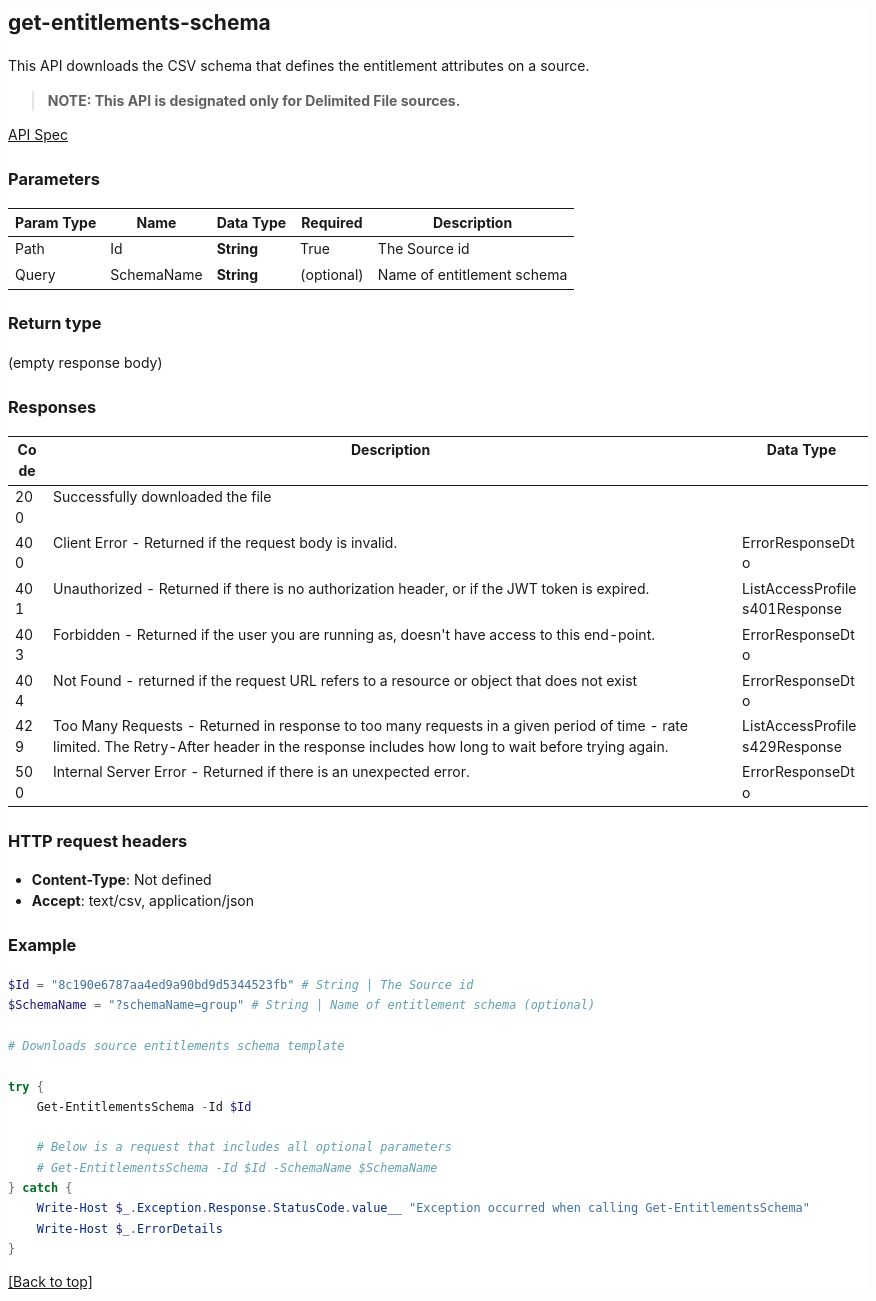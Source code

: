 ## get-entitlements-schema
This API downloads the CSV schema that defines the entitlement attributes on a source.

>**NOTE: This API is designated only for Delimited File sources.**

[API Spec](https://developer.sailpoint.com/docs/api/v3/get-entitlements-schema)

### Parameters 
Param Type | Name | Data Type | Required  | Description
------------- | ------------- | ------------- | ------------- | ------------- 
Path   | Id | **String** | True  | The Source id
  Query | SchemaName | **String** |   (optional) | Name of entitlement schema

### Return type
 (empty response body)

### Responses
Code | Description  | Data Type
------------- | ------------- | -------------
200 | Successfully downloaded the file | 
400 | Client Error - Returned if the request body is invalid. | ErrorResponseDto
401 | Unauthorized - Returned if there is no authorization header, or if the JWT token is expired. | ListAccessProfiles401Response
403 | Forbidden - Returned if the user you are running as, doesn&#39;t have access to this end-point. | ErrorResponseDto
404 | Not Found - returned if the request URL refers to a resource or object that does not exist | ErrorResponseDto
429 | Too Many Requests - Returned in response to too many requests in a given period of time - rate limited. The Retry-After header in the response includes how long to wait before trying again. | ListAccessProfiles429Response
500 | Internal Server Error - Returned if there is an unexpected error. | ErrorResponseDto

### HTTP request headers
- **Content-Type**: Not defined
- **Accept**: text/csv, application/json

### Example
```powershell
$Id = "8c190e6787aa4ed9a90bd9d5344523fb" # String | The Source id
$SchemaName = "?schemaName=group" # String | Name of entitlement schema (optional)

# Downloads source entitlements schema template

try {
    Get-EntitlementsSchema -Id $Id 
    
    # Below is a request that includes all optional parameters
    # Get-EntitlementsSchema -Id $Id -SchemaName $SchemaName  
} catch {
    Write-Host $_.Exception.Response.StatusCode.value__ "Exception occurred when calling Get-EntitlementsSchema"
    Write-Host $_.ErrorDetails
}
```
[[Back to top]](#) 
